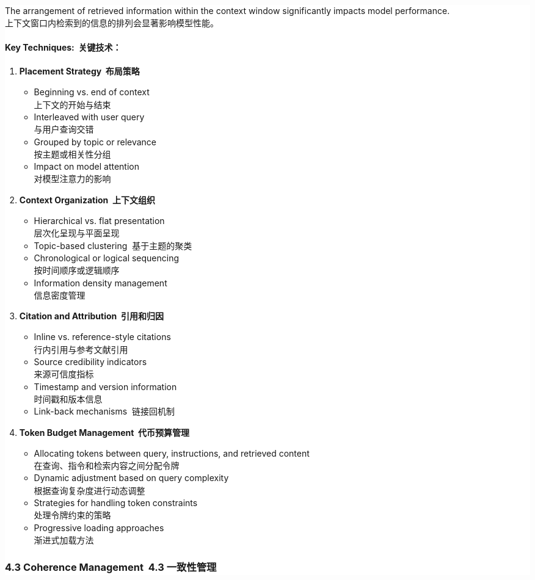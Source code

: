 [](https://github.com/KashiwaByte/Context-Engineering-Chinese-Bilingual/blob/main/Chinese-Bilingual/40_reference/retrieval_indexing.md#42-context-construction)

The arrangement of retrieved information within the context window significantly impacts model performance.  
上下文窗口内检索到的信息的排列会显著影响模型性能。

#### Key Techniques:  关键技术：

[](https://github.com/KashiwaByte/Context-Engineering-Chinese-Bilingual/blob/main/Chinese-Bilingual/40_reference/retrieval_indexing.md#key-techniques-4)

1. **Placement Strategy  布局策略**
    
    - Beginning vs. end of context  
        上下文的开始与结束
    - Interleaved with user query  
        与用户查询交错
    - Grouped by topic or relevance  
        按主题或相关性分组
    - Impact on model attention  
        对模型注意力的影响
2. **Context Organization  上下文组织**
    
    - Hierarchical vs. flat presentation  
        层次化呈现与平面呈现
    - Topic-based clustering  基于主题的聚类
    - Chronological or logical sequencing  
        按时间顺序或逻辑顺序
    - Information density management  
        信息密度管理
3. **Citation and Attribution  引用和归因**
    
    - Inline vs. reference-style citations  
        行内引用与参考文献引用
    - Source credibility indicators  
        来源可信度指标
    - Timestamp and version information  
        时间戳和版本信息
    - Link-back mechanisms  链接回机制
4. **Token Budget Management  代币预算管理**
    
    - Allocating tokens between query, instructions, and retrieved content  
        在查询、指令和检索内容之间分配令牌
    - Dynamic adjustment based on query complexity  
        根据查询复杂度进行动态调整
    - Strategies for handling token constraints  
        处理令牌约束的策略
    - Progressive loading approaches  
        渐进式加载方法

### 4.3 Coherence Management  4.3 一致性管理

[](https://github.com/KashiwaByte/Context-Engineering-Chinese-Bilingual/blob/main/Chinese-Bilingual/40_reference/retrieval_indexing.md#43-coherence-management)
